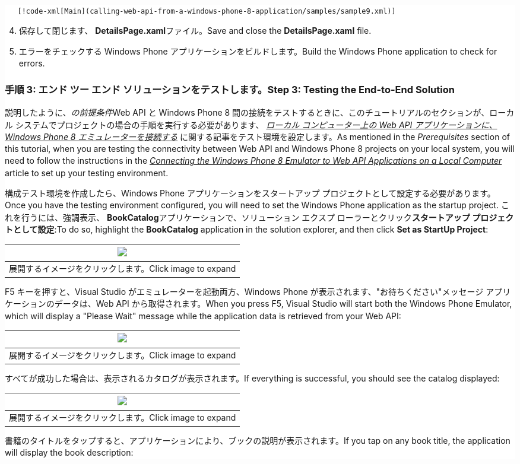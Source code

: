        [!code-xml[Main](calling-web-api-from-a-windows-phone-8-application/samples/sample9.xml)]
   4. <span data-ttu-id="e1f36-181">保存して閉じます、 **DetailsPage.xaml**ファイル。</span><span class="sxs-lookup"><span data-stu-id="e1f36-181">Save and close the **DetailsPage.xaml** file.</span></span>

9. <span data-ttu-id="e1f36-182">エラーをチェックする Windows Phone アプリケーションをビルドします。</span><span class="sxs-lookup"><span data-stu-id="e1f36-182">Build the Windows Phone application to check for errors.</span></span>

### <a name="step-3-testing-the-end-to-end-solution"></a><span data-ttu-id="e1f36-183">手順 3: エンド ツー エンド ソリューションをテストします。</span><span class="sxs-lookup"><span data-stu-id="e1f36-183">Step 3: Testing the End-to-End Solution</span></span>

<span data-ttu-id="e1f36-184">説明したように、*の前提条件*Web API と Windows Phone 8 間の接続をテストするときに、このチュートリアルのセクションが、ローカル システムでプロジェクトの場合の手順を実行する必要があります、  *[ローカル コンピューター上の Web API アプリケーションに、Windows Phone 8 エミュレーターを接続する](https://go.microsoft.com/fwlink/?LinkId=324014)* に関する記事をテスト環境を設定します。</span><span class="sxs-lookup"><span data-stu-id="e1f36-184">As mentioned in the *Prerequisites* section of this tutorial, when you are testing the connectivity between Web API and Windows Phone 8 projects on your local system, you will need to follow the instructions in the *[Connecting the Windows Phone 8 Emulator to Web API Applications on a Local Computer](https://go.microsoft.com/fwlink/?LinkId=324014)* article to set up your testing environment.</span></span>

<span data-ttu-id="e1f36-185">構成テスト環境を作成したら、Windows Phone アプリケーションをスタートアップ プロジェクトとして設定する必要があります。</span><span class="sxs-lookup"><span data-stu-id="e1f36-185">Once you have the testing environment configured, you will need to set the Windows Phone application as the startup project.</span></span> <span data-ttu-id="e1f36-186">これを行うには、強調表示、 **BookCatalog**アプリケーションで、ソリューション エクスプ ローラーとクリック**スタートアップ プロジェクトとして設定**:</span><span class="sxs-lookup"><span data-stu-id="e1f36-186">To do so, highlight the **BookCatalog** application in the solution explorer, and then click **Set as StartUp Project**:</span></span>

| [![](calling-web-api-from-a-windows-phone-8-application/_static/image6.png)](calling-web-api-from-a-windows-phone-8-application/_static/image5.png) |
| --- |
| <span data-ttu-id="e1f36-187">展開するイメージをクリックします。</span><span class="sxs-lookup"><span data-stu-id="e1f36-187">Click image to expand</span></span> |

<span data-ttu-id="e1f36-188">F5 キーを押すと、Visual Studio がエミュレーターを起動両方、Windows Phone が表示されます、&quot;お待ちください&quot;メッセージ アプリケーションのデータは、Web API から取得されます。</span><span class="sxs-lookup"><span data-stu-id="e1f36-188">When you press F5, Visual Studio will start both the Windows Phone Emulator, which will display a &quot;Please Wait&quot; message while the application data is retrieved from your Web API:</span></span>

| [![](calling-web-api-from-a-windows-phone-8-application/_static/image8.png)](calling-web-api-from-a-windows-phone-8-application/_static/image7.png) |
| --- |
| <span data-ttu-id="e1f36-189">展開するイメージをクリックします。</span><span class="sxs-lookup"><span data-stu-id="e1f36-189">Click image to expand</span></span> |

<span data-ttu-id="e1f36-190">すべてが成功した場合は、表示されるカタログが表示されます。</span><span class="sxs-lookup"><span data-stu-id="e1f36-190">If everything is successful, you should see the catalog displayed:</span></span>

| [![](calling-web-api-from-a-windows-phone-8-application/_static/image10.png)](calling-web-api-from-a-windows-phone-8-application/_static/image9.png) |
| --- |
| <span data-ttu-id="e1f36-191">展開するイメージをクリックします。</span><span class="sxs-lookup"><span data-stu-id="e1f36-191">Click image to expand</span></span> |

<span data-ttu-id="e1f36-192">書籍のタイトルをタップすると、アプリケーションにより、ブックの説明が表示されます。</span><span class="sxs-lookup"><span data-stu-id="e1f36-192">If you tap on any book title, the application will display the book description:</span></span>
